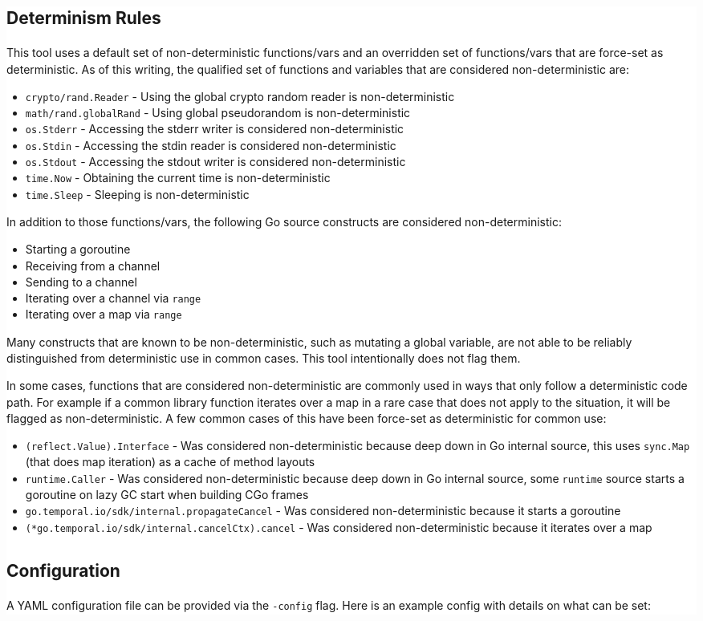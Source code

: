 ## Determinism Rules

This tool uses a default set of non-deterministic functions/vars and an overridden set of functions/vars that are
force-set as deterministic. As of this writing, the qualified set of functions and variables that are considered
non-deterministic are:

* `crypto/rand.Reader` - Using the global crypto random reader is non-deterministic
* `math/rand.globalRand` - Using global pseudorandom is non-deterministic
* `os.Stderr` - Accessing the stderr writer is considered non-deterministic
* `os.Stdin` - Accessing the stdin reader is considered non-deterministic
* `os.Stdout` - Accessing the stdout writer is considered non-deterministic
* `time.Now` - Obtaining the current time is non-deterministic
* `time.Sleep` - Sleeping is non-deterministic

In addition to those functions/vars, the following Go source constructs are considered non-deterministic:

* Starting a goroutine
* Receiving from a channel
* Sending to a channel
* Iterating over a channel via `range`
* Iterating over a map via `range`

Many constructs that are known to be non-deterministic, such as mutating a global variable, are not able to be reliably
distinguished from deterministic use in common cases. This tool intentionally does not flag them.

In some cases, functions that are considered non-deterministic are commonly used in ways that only follow a
deterministic code path. For example if a common library function iterates over a map in a rare case that does not apply
to the situation, it will be flagged as non-deterministic. A few common cases of this have been force-set as
deterministic for common use:

* `(reflect.Value).Interface` - Was considered non-deterministic because deep down in Go internal source, this uses
  `sync.Map` (that does map iteration) as a cache of method layouts
* `runtime.Caller` - Was considered non-deterministic because deep down in Go internal source, some `runtime` source
  starts a goroutine on lazy GC start when building CGo frames
* `go.temporal.io/sdk/internal.propagateCancel` - Was considered non-deterministic because it starts a goroutine
* `(*go.temporal.io/sdk/internal.cancelCtx).cancel` - Was considered non-deterministic because it iterates over a
  map

## Configuration

A YAML configuration file can be provided via the `-config` flag. Here is an example config with details on what can be
set:
